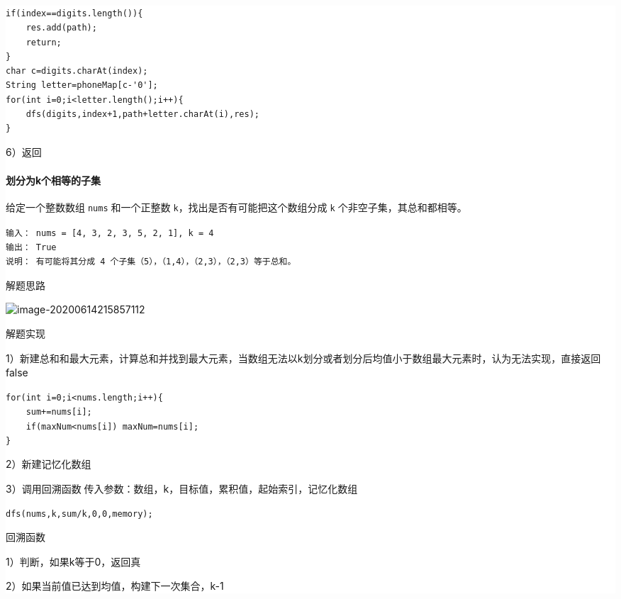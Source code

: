 ```
if(index==digits.length()){
	res.add(path);
	return;
}
char c=digits.charAt(index);
String letter=phoneMap[c-'0'];
for(int i=0;i<letter.length();i++){
	dfs(digits,index+1,path+letter.charAt(i),res);
}
```

6）返回



#### 划分为k个相等的子集

给定一个整数数组 `nums` 和一个正整数 `k`，找出是否有可能把这个数组分成 `k` 个非空子集，其总和都相等。

```
输入： nums = [4, 3, 2, 3, 5, 2, 1], k = 4
输出： True
说明： 有可能将其分成 4 个子集（5），（1,4），（2,3），（2,3）等于总和。

```



解题思路

![image-20200614215857112](C:\Users\张秦\AppData\Roaming\Typora\typora-user-images\image-20200614215857112.png)



解题实现

1）新建总和和最大元素，计算总和并找到最大元素，当数组无法以k划分或者划分后均值小于数组最大元素时，认为无法实现，直接返回false

```
for(int i=0;i<nums.length;i++){
	sum+=nums[i];
	if(maxNum<nums[i]) maxNum=nums[i];
}
```

2）新建记忆化数组

3）调用回溯函数  传入参数：数组，k，目标值，累积值，起始索引，记忆化数组

```
dfs(nums,k,sum/k,0,0,memory);
```



回溯函数 	

1）判断，如果k等于0，返回真

2）如果当前值已达到均值，构建下一次集合，k-1
